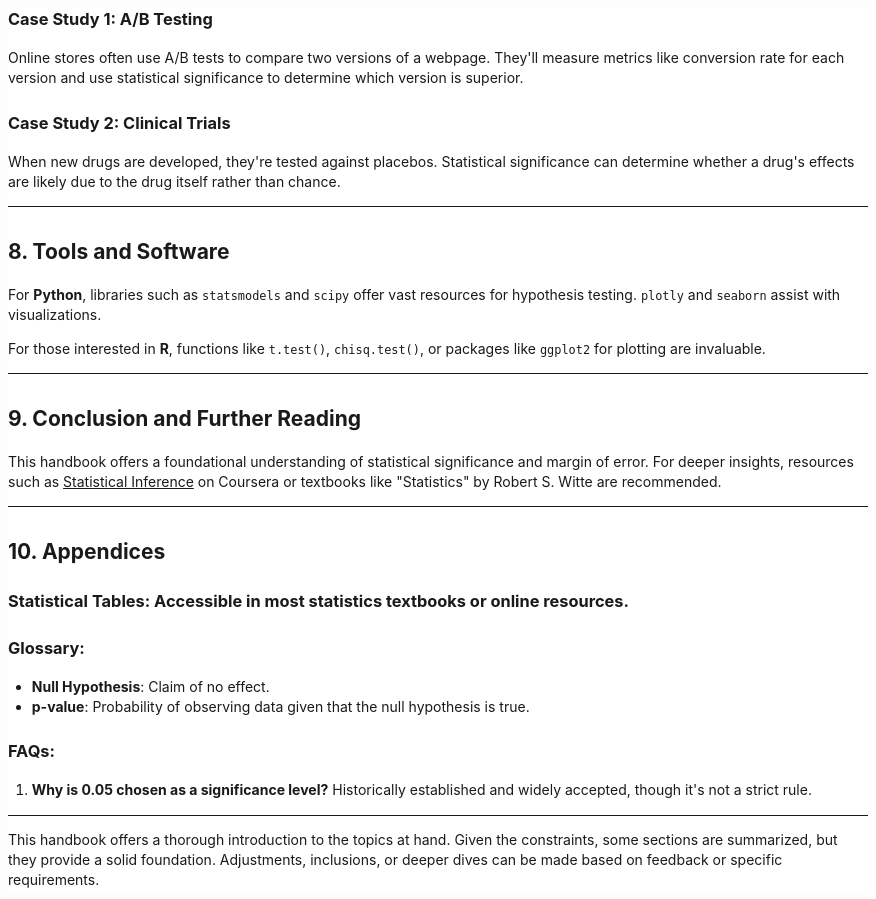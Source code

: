 ### **Case Study 1**: A/B Testing
Online stores often use A/B tests to compare two versions of a webpage. They'll measure metrics like conversion rate for each version and use statistical significance to determine which version is superior.
### **Case Study 2**: Clinical Trials
When new drugs are developed, they're tested against placebos. Statistical significance can determine whether a drug's effects are likely due to the drug itself rather than chance.

---
## 8. Tools and Software
For **Python**, libraries such as `statsmodels` and `scipy` offer vast resources for hypothesis testing. `plotly` and `seaborn` assist with visualizations.

For those interested in **R**, functions like `t.test()`, `chisq.test()`, or packages like `ggplot2` for plotting are invaluable.

---
## 9. Conclusion and Further Reading
This handbook offers a foundational understanding of statistical significance and margin of error. For deeper insights, resources such as [Statistical Inference](https://www.coursera.org/learn/statistical-inference) on Coursera or textbooks like "Statistics" by Robert S. Witte are recommended.

---
## 10. Appendices

### **Statistical Tables**: Accessible in most statistics textbooks or online resources.

### **Glossary**:
- **Null Hypothesis**: Claim of no effect.
- **p-value**: Probability of observing data given that the null hypothesis is true.
### **FAQs**:
1. **Why is 0.05 chosen as a significance level?** Historically established and widely accepted, though it's not a strict rule.

---

This handbook offers a thorough introduction to the topics at hand. Given the constraints, some sections are summarized, but they provide a solid foundation. Adjustments, inclusions, or deeper dives can be made based on feedback or specific requirements.